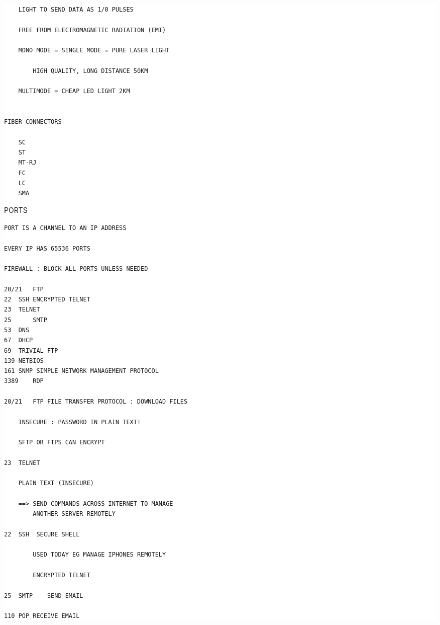 ```
	LIGHT TO SEND DATA AS 1/0 PULSES

	FREE FROM ELECTROMAGNETIC RADIATION (EMI)
	
	MONO MODE = SINGLE MODE = PURE LASER LIGHT

		HIGH QUALITY, LONG DISTANCE 50KM

	MULTIMODE = CHEAP LED LIGHT 2KM 

	
FIBER CONNECTORS

	SC
	ST
	MT-RJ
	FC
	LC
	SMA

```

PORTS

```
PORT IS A CHANNEL TO AN IP ADDRESS

EVERY IP HAS 65536 PORTS

FIREWALL : BLOCK ALL PORTS UNLESS NEEDED

20/21	FTP
22	SSH ENCRYPTED TELNET
23	TELNET
25  	SMTP 
53	DNS
67	DHCP
69	TRIVIAL FTP
139	NETBIOS
161	SNMP SIMPLE NETWORK MANAGEMENT PROTOCOL
3389	RDP

20/21	FTP	FILE TRANSFER PROTOCOL : DOWNLOAD FILES

	INSECURE : PASSWORD IN PLAIN TEXT!

	SFTP OR FTPS CAN ENCRYPT

23	TELNET

	PLAIN TEXT (INSECURE)

	==> SEND COMMANDS ACROSS INTERNET TO MANAGE
		ANOTHER SERVER REMOTELY

22	SSH  SECURE SHELL

		USED TODAY EG MANAGE IPHONES REMOTELY

		ENCRYPTED TELNET

25	SMTP 	SEND EMAIL

110	POP	RECEIVE EMAIL
```